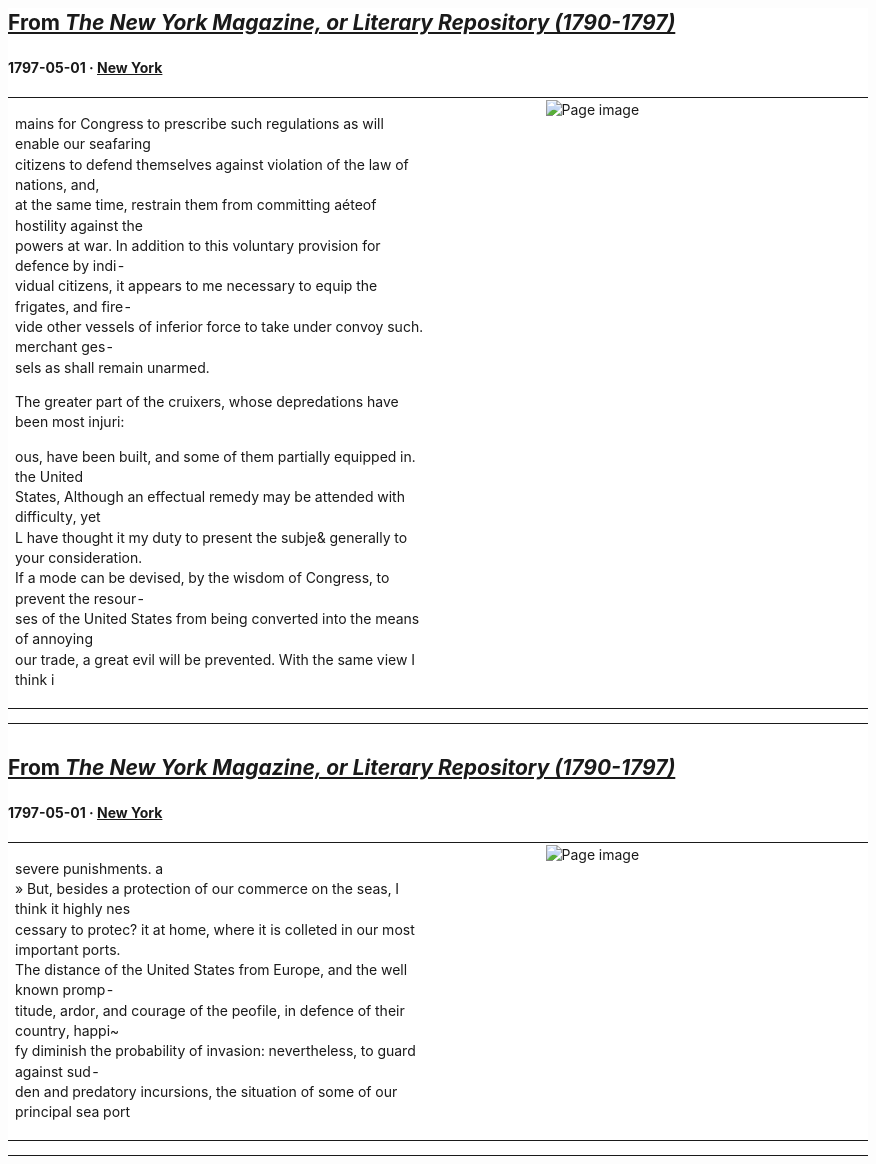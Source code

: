 
## [From _The New York Magazine, or Literary Repository (1790-1797)_](https://archive.org/details/sim_new-york-magazine-or-literary-repository_1797-05_2/page/n50/mode/1up?view=theater)

#### 1797-05-01 &middot; [New York](http://dbpedia.org/resource/New_York_City)

<table style="width: 100%;"><tr><td style="width: 50%">

  
mains for Congress to prescribe such regulations as will enable our seafaring  
citizens to defend themselves against violation of the law of nations, and,  
at the same time, restrain them from committing aéteof hostility against the  
powers at war. In addition to this voluntary provision for defence by indi-  
vidual citizens, it appears to me necessary to equip the frigates, and fire-  
vide other vessels of inferior force to take under convoy such. merchant ges-  
sels as shall remain unarmed.  
  
The greater part of the cruixers, whose depredations have been most injuri:  
  
ous, have been built, and some of them partially equipped in. the United  
States, Although an effectual remedy may be attended with difficulty, yet  
L have thought it my duty to present the subje&amp; generally to your consideration.  
If a mode can be devised, by the wisdom of Congress, to prevent the resour-  
ses of the United States from being converted into the means of annoying  
our trade, a great evil will be prevented. With the same view I think i
</td><td style="width: 50%; max-height: 75%; margin: auto; display: block;">
<img alt="Page image" src="https://iiif.archive.org/image/iiif/2/sim_new-york-magazine-or-literary-repository_1797-05_2%2Fsim_new-york-magazine-or-literary-repository_1797-05_2_jp2.zip%2Fsim_new-york-magazine-or-literary-repository_1797-05_2_jp2%2Fsim_new-york-magazine-or-literary-repository_1797-05_2_0050.jp2/pct:8.08457711442786,10.96050479083898,73.2587064676617,21.173171301706006/600,/0/default.jpg"/>
</td>
</tr></table>

---

## [From _The New York Magazine, or Literary Repository (1790-1797)_](https://archive.org/details/sim_new-york-magazine-or-literary-repository_1797-05_2/page/n50/mode/1up?view=theater)

#### 1797-05-01 &middot; [New York](http://dbpedia.org/resource/New_York_City)

<table style="width: 100%;"><tr><td style="width: 50%">

  
severe punishments. a  
» But, besides a protection of our commerce on the seas, I think it highly nes  
cessary to protec? it at home, where it is colleted in our most important ports.  
The distance of the United States from Europe, and the well known promp-  
titude, ardor, and courage of the peofile, in defence of their country, happi~  
fy diminish the probability of invasion: nevertheless, to guard against sud-  
den and predatory incursions, the situation of some of our principal sea port
</td><td style="width: 50%; max-height: 75%; margin: auto; display: block;">
<img alt="Page image" src="https://iiif.archive.org/image/iiif/2/sim_new-york-magazine-or-literary-repository_1797-05_2%2Fsim_new-york-magazine-or-literary-repository_1797-05_2_jp2.zip%2Fsim_new-york-magazine-or-literary-repository_1797-05_2_jp2%2Fsim_new-york-magazine-or-literary-repository_1797-05_2_0050.jp2/pct:8.333333333333334,38.06964243982239,73.30016583747927,10.539845758354756/600,/0/default.jpg"/>
</td>
</tr></table>

---